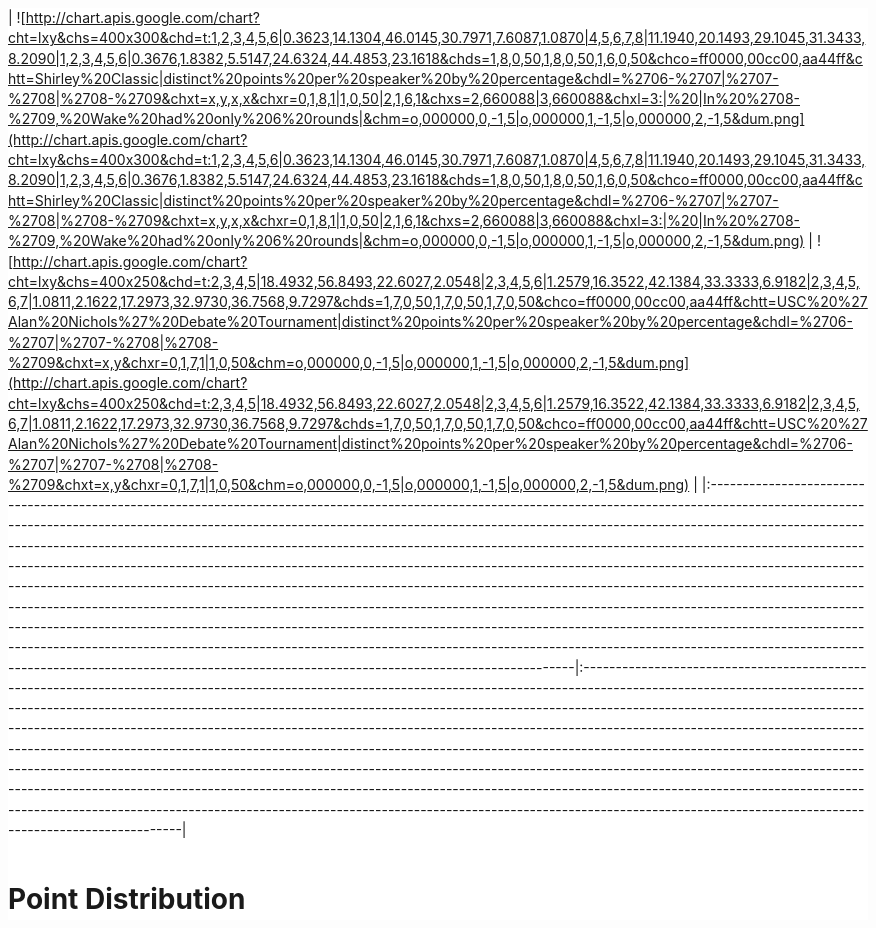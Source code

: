 | ![http://chart.apis.google.com/chart?cht=lxy&chs=400x300&chd=t:1,2,3,4,5,6|0.3623,14.1304,46.0145,30.7971,7.6087,1.0870|4,5,6,7,8|11.1940,20.1493,29.1045,31.3433,8.2090|1,2,3,4,5,6|0.3676,1.8382,5.5147,24.6324,44.4853,23.1618&chds=1,8,0,50,1,8,0,50,1,6,0,50&chco=ff0000,00cc00,aa44ff&chtt=Shirley%20Classic|distinct%20points%20per%20speaker%20by%20percentage&chdl=%2706-%2707|%2707-%2708|%2708-%2709&chxt=x,y,x,x&chxr=0,1,8,1|1,0,50|2,1,6,1&chxs=2,660088|3,660088&chxl=3:|%20|In%20%2708-%2709,%20Wake%20had%20only%206%20rounds|&chm=o,000000,0,-1,5|o,000000,1,-1,5|o,000000,2,-1,5&dum.png](http://chart.apis.google.com/chart?cht=lxy&chs=400x300&chd=t:1,2,3,4,5,6|0.3623,14.1304,46.0145,30.7971,7.6087,1.0870|4,5,6,7,8|11.1940,20.1493,29.1045,31.3433,8.2090|1,2,3,4,5,6|0.3676,1.8382,5.5147,24.6324,44.4853,23.1618&chds=1,8,0,50,1,8,0,50,1,6,0,50&chco=ff0000,00cc00,aa44ff&chtt=Shirley%20Classic|distinct%20points%20per%20speaker%20by%20percentage&chdl=%2706-%2707|%2707-%2708|%2708-%2709&chxt=x,y,x,x&chxr=0,1,8,1|1,0,50|2,1,6,1&chxs=2,660088|3,660088&chxl=3:|%20|In%20%2708-%2709,%20Wake%20had%20only%206%20rounds|&chm=o,000000,0,-1,5|o,000000,1,-1,5|o,000000,2,-1,5&dum.png) | ![http://chart.apis.google.com/chart?cht=lxy&chs=400x250&chd=t:2,3,4,5|18.4932,56.8493,22.6027,2.0548|2,3,4,5,6|1.2579,16.3522,42.1384,33.3333,6.9182|2,3,4,5,6,7|1.0811,2.1622,17.2973,32.9730,36.7568,9.7297&chds=1,7,0,50,1,7,0,50,1,7,0,50&chco=ff0000,00cc00,aa44ff&chtt=USC%20%27Alan%20Nichols%27%20Debate%20Tournament|distinct%20points%20per%20speaker%20by%20percentage&chdl=%2706-%2707|%2707-%2708|%2708-%2709&chxt=x,y&chxr=0,1,7,1|1,0,50&chm=o,000000,0,-1,5|o,000000,1,-1,5|o,000000,2,-1,5&dum.png](http://chart.apis.google.com/chart?cht=lxy&chs=400x250&chd=t:2,3,4,5|18.4932,56.8493,22.6027,2.0548|2,3,4,5,6|1.2579,16.3522,42.1384,33.3333,6.9182|2,3,4,5,6,7|1.0811,2.1622,17.2973,32.9730,36.7568,9.7297&chds=1,7,0,50,1,7,0,50,1,7,0,50&chco=ff0000,00cc00,aa44ff&chtt=USC%20%27Alan%20Nichols%27%20Debate%20Tournament|distinct%20points%20per%20speaker%20by%20percentage&chdl=%2706-%2707|%2707-%2708|%2708-%2709&chxt=x,y&chxr=0,1,7,1|1,0,50&chm=o,000000,0,-1,5|o,000000,1,-1,5|o,000000,2,-1,5&dum.png) |
|:------------------------------------------------------------------------------------------------------------------------------------------------------------------------------------------------------------------------------------------------------------------------------------------------------------------------------------------------------------------------------------------------------------------------------------------------------------------------------------------------------------------------------------------------------------------------------------------------------------------------------------------------------------------------------------------------------------------------------------------------------------------------------------------------------------------------------------------------------------------------------------------------------------------------------------------------------------------------------------------------------------------------------------------------------------------------------------------------------------------------------------------------------------------------------------------------------------------------|:------------------------------------------------------------------------------------------------------------------------------------------------------------------------------------------------------------------------------------------------------------------------------------------------------------------------------------------------------------------------------------------------------------------------------------------------------------------------------------------------------------------------------------------------------------------------------------------------------------------------------------------------------------------------------------------------------------------------------------------------------------------------------------------------------------------------------------------------------------------------------------------------------------------------------------------------------------------------------------------------------------------------------------------|

# Point Distribution #

